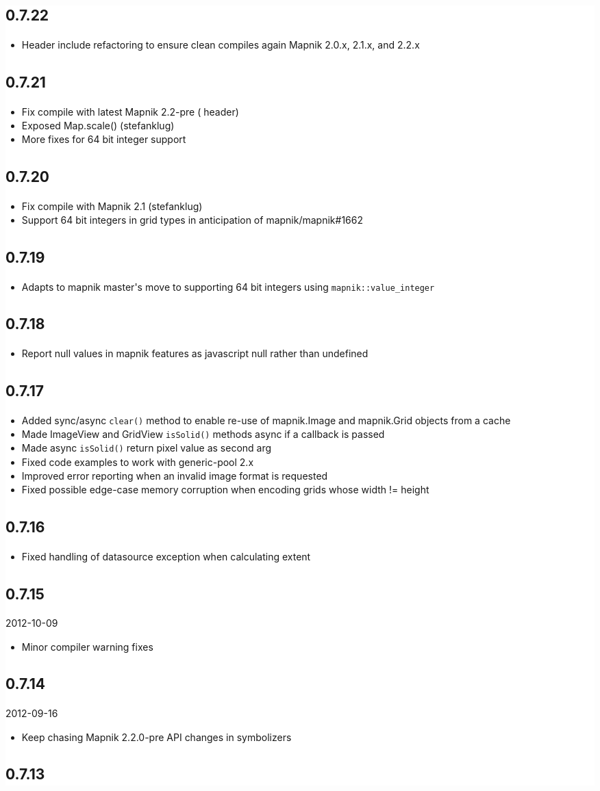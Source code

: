 ## 0.7.22

 - Header include refactoring to ensure clean compiles again Mapnik 2.0.x, 2.1.x, and 2.2.x

## 0.7.21

 - Fix compile with latest Mapnik 2.2-pre (<limits> header)
 - Exposed Map.scale() (stefanklug)
 - More fixes for 64 bit integer support

## 0.7.20

 - Fix compile with Mapnik 2.1 (stefanklug)
 - Support 64 bit integers in grid types in anticipation of mapnik/mapnik#1662

## 0.7.19

 - Adapts to mapnik master's move to supporting 64 bit integers using `mapnik::value_integer`

## 0.7.18

 - Report null values in mapnik features as javascript null rather than undefined

## 0.7.17

 - Added sync/async `clear()` method to enable re-use of mapnik.Image and mapnik.Grid
   objects from a cache
 - Made ImageView and GridView `isSolid()` methods async if a callback is passed
 - Made async `isSolid()` return pixel value as second arg
 - Fixed code examples to work with generic-pool 2.x
 - Improved error reporting when an invalid image format is requested
 - Fixed possible edge-case memory corruption when encoding grids whose width != height

## 0.7.16

 - Fixed handling of datasource exception when calculating extent

## 0.7.15

2012-10-09

 - Minor compiler warning fixes

## 0.7.14

2012-09-16

 - Keep chasing Mapnik 2.2.0-pre API changes in symbolizers

## 0.7.13
